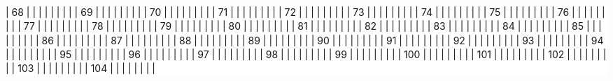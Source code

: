 |  68        |              |                  |                 |              |      |     |     |
|  69        |              |                  |                 |              |      |     |     |
|  70        |              |                  |                 |              |      |     |     |
|  71        |              |                  |                 |              |      |     |     |
|  72        |              |                  |                 |              |      |     |     |
|  73        |              |                  |                 |              |      |     |     |
|  74        |              |                  |                 |              |      |     |     |
|  75        |              |                  |                 |              |      |     |     |
|  76        |              |                  |                 |              |      |     |     |
|  77        |              |                  |                 |              |      |     |     |
|  78        |              |                  |                 |              |      |     |     |
|  79        |              |                  |                 |              |      |     |     |
|  80        |              |                  |                 |              |      |     |     |
|  81        |              |                  |                 |              |      |     |     |
|  82        |              |                  |                 |              |      |     |     |
|  83        |              |                  |                 |              |      |     |     |
|  84        |              |                  |                 |              |      |     |     |
|  85        |              |                  |                 |              |      |     |     |
|  86        |              |                  |                 |              |      |     |     |
|  87        |              |                  |                 |              |      |     |     |
|  88        |              |                  |                 |              |      |     |     |
|  89        |              |                  |                 |              |      |     |     |
|  90        |              |                  |                 |              |      |     |     |
|  91        |              |                  |                 |              |      |     |     |
|  92        |              |                  |                 |              |      |     |     |
|  93        |              |                  |                 |              |      |     |     |
|  94        |              |                  |                 |              |      |     |     |
|  95        |              |                  |                 |              |      |     |     |
|  96        |              |                  |                 |              |      |     |     |
|  97        |              |                  |                 |              |      |     |     |
|  98        |              |                  |                 |              |      |     |     |
|  99        |              |                  |                 |              |      |     |     |
| 100        |              |                  |                 |              |      |     |     |
| 101        |              |                  |                 |              |      |     |     |
| 102        |              |                  |                 |              |      |     |     |
| 103        |              |                  |                 |              |      |     |     |
| 104        |              |                  |                 |              |      |     |     |